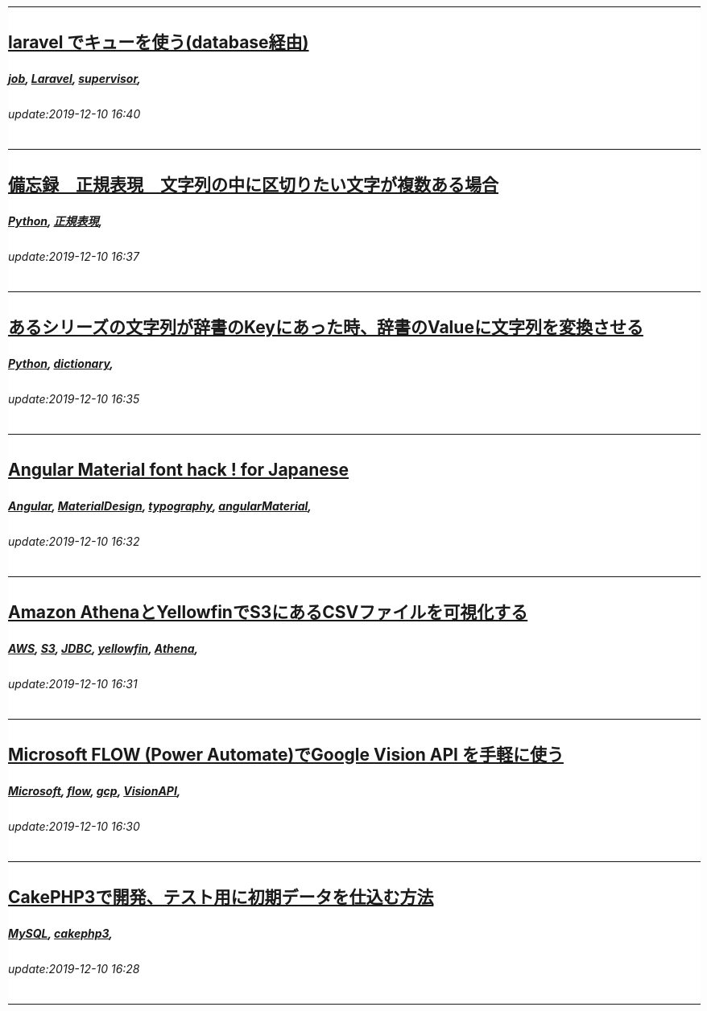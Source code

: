 
---
## [laravel でキューを使う(database経由)](https://qiita.com/morohoshi/items/4cce823e3fe3e24e539c)
##### [job](https://qiita.com/tags/job), [Laravel](https://qiita.com/tags/Laravel), [supervisor](https://qiita.com/tags/supervisor), 
###### update:2019-12-10 16:40
---
## [備忘録　正規表現　文字列の中に区切りたい文字が複数ある場合](https://qiita.com/kok_ooo/items/43d1f376114d0655d87e)
##### [Python](https://qiita.com/tags/Python), [正規表現](https://qiita.com/tags/正規表現), 
###### update:2019-12-10 16:37
---
## [あるシリーズの文字列が辞書のKeyにあった時、辞書のValueに文字列を変換させる](https://qiita.com/kok_ooo/items/bf7208e105fbac2dd8c1)
##### [Python](https://qiita.com/tags/Python), [dictionary](https://qiita.com/tags/dictionary), 
###### update:2019-12-10 16:35
---
## [Angular Material font hack ! for Japanese](https://qiita.com/fusho-takahashi/items/27710fb0a7c9ffd97be6)
##### [Angular](https://qiita.com/tags/Angular), [MaterialDesign](https://qiita.com/tags/MaterialDesign), [typography](https://qiita.com/tags/typography), [angularMaterial](https://qiita.com/tags/angularMaterial), 
###### update:2019-12-10 16:32
---
## [Amazon AthenaとYellowfinでS3にあるCSVファイルを可視化する](https://qiita.com/hadatuna/items/62b36afd2ab26db3df2c)
##### [AWS](https://qiita.com/tags/AWS), [S3](https://qiita.com/tags/S3), [JDBC](https://qiita.com/tags/JDBC), [yellowfin](https://qiita.com/tags/yellowfin), [Athena](https://qiita.com/tags/Athena), 
###### update:2019-12-10 16:31
---
## [Microsoft FLOW (Power Automate)でGoogle Vision API を手軽に使う](https://qiita.com/fabregas4you/items/d865faf9fe46b5479a41)
##### [Microsoft](https://qiita.com/tags/Microsoft), [flow](https://qiita.com/tags/flow), [gcp](https://qiita.com/tags/gcp), [VisionAPI](https://qiita.com/tags/VisionAPI), 
###### update:2019-12-10 16:30
---
## [CakePHP3で開発、テスト用に初期データを仕込む方法](https://qiita.com/norifumi92/items/0b71ccb48560aee5f493)
##### [MySQL](https://qiita.com/tags/MySQL), [cakephp3](https://qiita.com/tags/cakephp3), 
###### update:2019-12-10 16:28
---